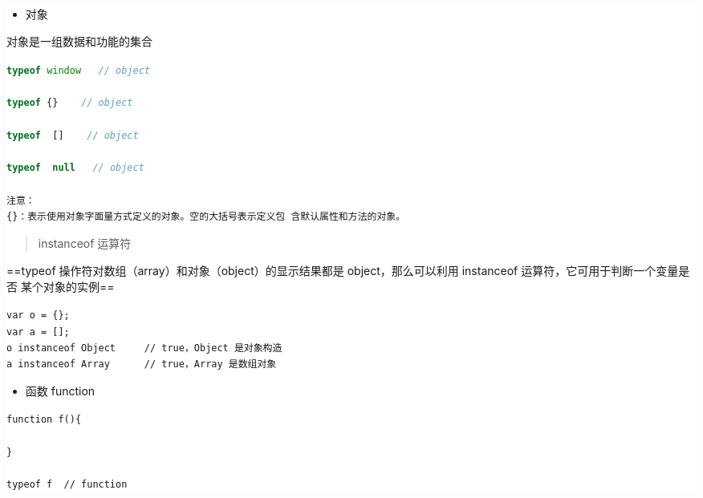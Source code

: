 - 对象

对象是一组数据和功能的集合

```javascript
typeof window   // object

typeof {}    // object

typeof  []    // object

typeof  null   // object

注意：
{}：表示使用对象字面量方式定义的对象。空的大括号表示定义包 含默认属性和方法的对象。 
```

> instanceof  运算符

==typeof 操作符对数组（array）和对象（object）的显示结果都是 object，那么可以利用 instanceof 运算符，它可用于判断一个变量是否 某个对象的实例==

```
var o = {}; 
var a = []; 
o instanceof Object     // true，Object 是对象构造 
a instanceof Array      // true，Array 是数组对象 
```

- 函数 function 

```
function f(){
    
}

typeof f  // function 
```

